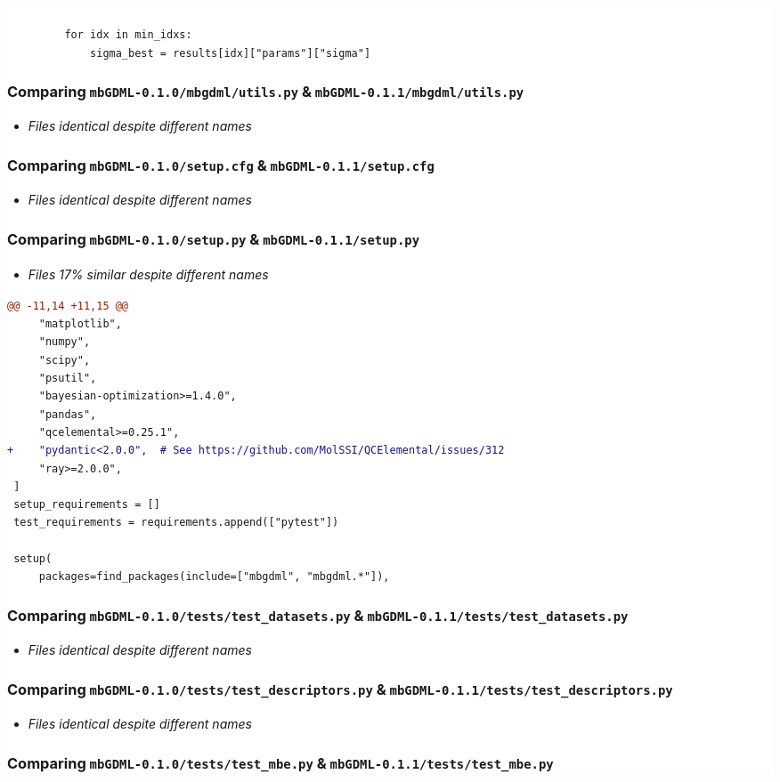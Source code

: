 ```diff
 
         for idx in min_idxs:
             sigma_best = results[idx]["params"]["sigma"]
```

### Comparing `mbGDML-0.1.0/mbgdml/utils.py` & `mbGDML-0.1.1/mbgdml/utils.py`

 * *Files identical despite different names*

### Comparing `mbGDML-0.1.0/setup.cfg` & `mbGDML-0.1.1/setup.cfg`

 * *Files identical despite different names*

### Comparing `mbGDML-0.1.0/setup.py` & `mbGDML-0.1.1/setup.py`

 * *Files 17% similar despite different names*

```diff
@@ -11,14 +11,15 @@
     "matplotlib",
     "numpy",
     "scipy",
     "psutil",
     "bayesian-optimization>=1.4.0",
     "pandas",
     "qcelemental>=0.25.1",
+    "pydantic<2.0.0",  # See https://github.com/MolSSI/QCElemental/issues/312
     "ray>=2.0.0",
 ]
 setup_requirements = []
 test_requirements = requirements.append(["pytest"])
 
 setup(
     packages=find_packages(include=["mbgdml", "mbgdml.*"]),
```

### Comparing `mbGDML-0.1.0/tests/test_datasets.py` & `mbGDML-0.1.1/tests/test_datasets.py`

 * *Files identical despite different names*

### Comparing `mbGDML-0.1.0/tests/test_descriptors.py` & `mbGDML-0.1.1/tests/test_descriptors.py`

 * *Files identical despite different names*

### Comparing `mbGDML-0.1.0/tests/test_mbe.py` & `mbGDML-0.1.1/tests/test_mbe.py`
